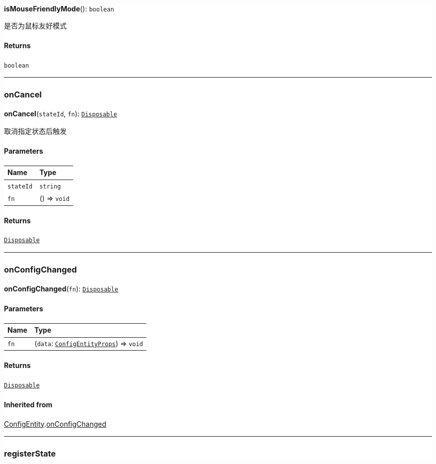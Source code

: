 **isMouseFriendlyMode**(): `boolean`

是否为鼠标友好模式

#### Returns

`boolean`

***

### onCancel

**onCancel**(`stateId`, `fn`): [`Disposable`](/auto-docs/fixed-layout-editor/interfaces/Disposable-1.md)

取消指定状态后触发

#### Parameters

| Name | Type |
| :------ | :------ |
| `stateId` | `string` |
| `fn` | () => `void` |

#### Returns

[`Disposable`](/auto-docs/fixed-layout-editor/interfaces/Disposable-1.md)

***

### onConfigChanged

**onConfigChanged**(`fn`): [`Disposable`](/auto-docs/fixed-layout-editor/interfaces/Disposable-1.md)

#### Parameters

| Name | Type |
| :------ | :------ |
| `fn` | (`data`: [`ConfigEntityProps`](/auto-docs/fixed-layout-editor/interfaces/ConfigEntityProps.md)) => `void` |

#### Returns

[`Disposable`](/auto-docs/fixed-layout-editor/interfaces/Disposable-1.md)

#### Inherited from

[ConfigEntity](/auto-docs/fixed-layout-editor/classes/ConfigEntity.md).[onConfigChanged](/auto-docs/fixed-layout-editor/classes/ConfigEntity.md#onconfigchanged)

***

### registerState
